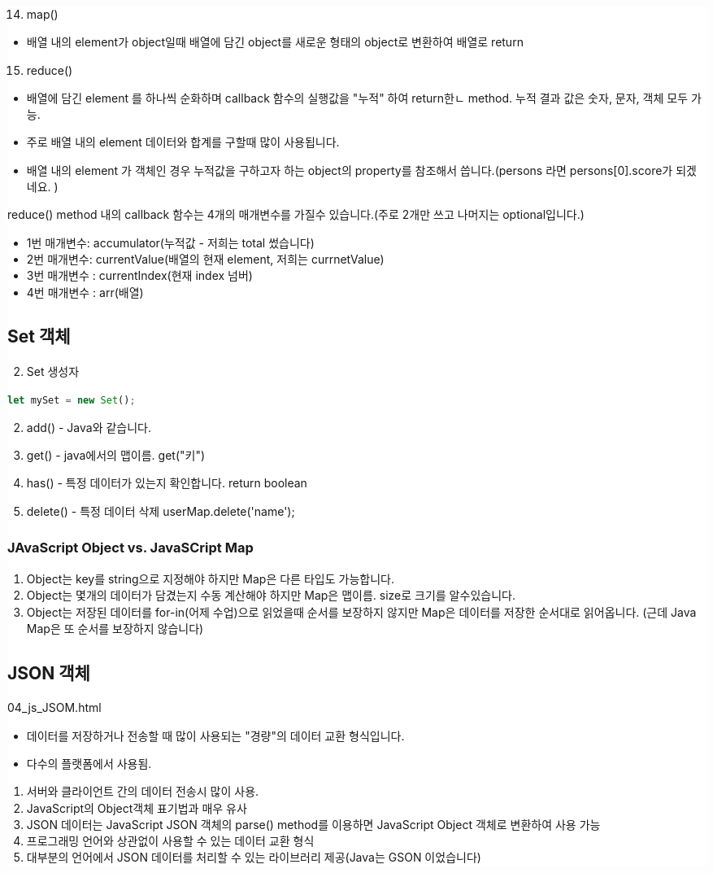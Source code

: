 
   14. map()
   - 배열 내의 element가 object일때 배열에 담긴 object를 새로운 형태의 object로 변환하여 배열로 return 


15. reduce()
- 배열에 담긴 element 를 하나씩 순화하며 callback 함수의 실행값을 "누적" 하여  return한ㄴ method. 누적 결과 값은 숫자, 문자, 객체 모두 가능.

- 주로 배열 내의 element 데이터와 합계를 구할때 많이 사용됩니다.

- 배열 내의 element 가 객체인 경우 누적값을 구하고자 하는 object의 property를 참조해서 씁니다.(persons 라면 persons[0].score가 되겠네요. )



reduce() method 내의 callback 함수는 4개의 매개변수를 가질수 있습니다.(주로 2개만 쓰고 나머지는 optional입니다.)

- 1번 매개변수: accumulator(누적값 - 저희는 total 썼습니다)
- 2번 매개변수: currentValue(배열의 현재 element, 저희는 currnetValue)
- 3번 매개변수 : currentIndex(현재 index 넘버)
- 4번 매개변수 : arr(배열)


## Set 객체

2. Set 생성자
```js
let mySet = new Set();
```

2. add() - Java와 같습니다.

3. get() - java에서의 맵이름. get("키")
3. has() - 특정 데이터가 있는지 확인합니다. return boolean
4. delete() - 특정 데이터 삭제
userMap.delete('name');




### JAvaScript Object vs. JavaSCript Map

1. Object는 key를 string으로 지정해야 하지만 Map은 다른 타입도 가능합니다.
2. Object는 몇개의 데이터가 담겼는지 수동 계산해야 하지만 Map은 맵이름. size로 크기를 알수있습니다.
3. Object는 저장된 데이터를 for-in(어제 수업)으로 읽었을때 순서를 보장하지 않지만 Map은 데이터를 저장한 순서대로 읽어옵니다.
(근데 Java Map은 또 순서를 보장하지 않습니다)

## JSON 객체
04_js_JSOM.html

- 데이터를 저장하거나 전송할 때 많이 사용되는 "경량"의 데이터 교환 형식입니다. 

- 다수의 플랫폼에서 사용됨.

1. 서버와 클라이언트 간의 데이터 전송시 많이 사용.
2. JavaScript의 Object객체 표기법과 매우 유사
3. JSON 데이터는 JavaScript JSON 객체의 parse() method를 이용하면 JavaScript Object 객체로 변환하여 사용 가능
4. 프로그래밍 언어와 상관없이 사용할 수 있는 데이터 교환 형식
5. 대부분의 언어에서 JSON 데이터를 처리할 수 있는 라이브러리 제공(Java는 GSON 이었습니다)


  [type]: 'Josh',.